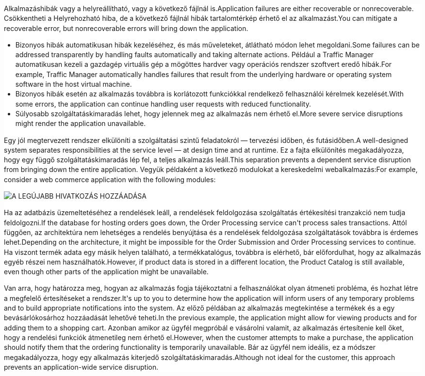 <span data-ttu-id="cecd5-151">Alkalmazáshibák vagy a helyreállítható, vagy a következő fájlnál is.</span><span class="sxs-lookup"><span data-stu-id="cecd5-151">Application failures are either recoverable or nonrecoverable.</span></span> <span data-ttu-id="cecd5-152">Csökkentheti a Helyrehozható hiba, de a következő fájlnál hibák tartalomtérkép érhető el az alkalmazást.</span><span class="sxs-lookup"><span data-stu-id="cecd5-152">You can mitigate a recoverable error, but nonrecoverable errors will bring down the application.</span></span>

- <span data-ttu-id="cecd5-153">Bizonyos hibák automatikusan hibák kezeléséhez, és más műveleteket, átlátható módon lehet megoldani.</span><span class="sxs-lookup"><span data-stu-id="cecd5-153">Some failures can be addressed transparently by handling faults automatically and taking alternate actions.</span></span> <span data-ttu-id="cecd5-154">Például a Traffic Manager automatikusan kezeli a gazdagép virtuális gép a mögöttes hardver vagy operációs rendszer szoftvert eredő hibák.</span><span class="sxs-lookup"><span data-stu-id="cecd5-154">For example, Traffic Manager automatically handles failures that result from the underlying hardware or operating system software in the host virtual machine.</span></span>
- <span data-ttu-id="cecd5-155">Bizonyos hibák esetén az alkalmazás továbbra is korlátozott funkciókkal rendelkező felhasználói kérelmek kezelését.</span><span class="sxs-lookup"><span data-stu-id="cecd5-155">With some errors, the application can continue handling user requests with reduced functionality.</span></span>
- <span data-ttu-id="cecd5-156">Súlyosabb szolgáltatáskimaradás lehet, hogy jelennek meg az alkalmazás nem érhető el.</span><span class="sxs-lookup"><span data-stu-id="cecd5-156">More severe service disruptions might render the application unavailable.</span></span>

<span data-ttu-id="cecd5-157">Egy jól megtervezett rendszer elkülöníti a szolgáltatási szintű feladatokról &mdash; tervezési időben, és futásidőben.</span><span class="sxs-lookup"><span data-stu-id="cecd5-157">A well-designed system separates responsibilities at the service level &mdash; at design time and at runtime.</span></span> <span data-ttu-id="cecd5-158">Ez a fajta elkülönítés megakadályozza, hogy egy függő szolgáltatáskimaradás lép fel, a teljes alkalmazás leáll.</span><span class="sxs-lookup"><span data-stu-id="cecd5-158">This separation prevents a dependent service disruption from bringing down the entire application.</span></span> <span data-ttu-id="cecd5-159">Vegyük példaként a következő modulokat a kereskedelmi webalkalmazás:</span><span class="sxs-lookup"><span data-stu-id="cecd5-159">For example, consider a web commerce application with the following modules:</span></span>

![A LEGÚJABB HIVATKOZÁS HOZZÁADÁSA](./_images/disaster-recovery.png)

<span data-ttu-id="cecd5-161">Ha az adatbázis üzemeltetéséhez a rendelések leáll, a rendelések feldolgozása szolgáltatás értékesítési tranzakció nem tudja feldolgozni.</span><span class="sxs-lookup"><span data-stu-id="cecd5-161">If the database for hosting orders goes down, the Order Processing service can't process sales transactions.</span></span> <span data-ttu-id="cecd5-162">Attól függően, az architektúra nem lehetséges a rendelés benyújtása és a rendelések feldolgozása szolgáltatások továbbra is érdemes lehet.</span><span class="sxs-lookup"><span data-stu-id="cecd5-162">Depending on the architecture, it might be impossible for the Order Submission and Order Processing services to continue.</span></span> <span data-ttu-id="cecd5-163">Ha viszont termék adata egy másik helyen található, a termékkatalógus, továbbra is elérhető, bár előfordulhat, hogy az alkalmazás egyéb részei nem használhatók.</span><span class="sxs-lookup"><span data-stu-id="cecd5-163">However, if product data is stored in a different location, the Product Catalog is still available, even though other parts of the application might be unavailable.</span></span>

<span data-ttu-id="cecd5-164">Van arra, hogy határozza meg, hogyan az alkalmazás fogja tájékoztatni a felhasználókat olyan átmeneti probléma, és hozhat létre a megfelelő értesítéseket a rendszer.</span><span class="sxs-lookup"><span data-stu-id="cecd5-164">It's up to you to determine how the application will inform users of any temporary problems and to build appropriate notifications into the system.</span></span> <span data-ttu-id="cecd5-165">Az előző példában az alkalmazás megtekintése a termékek és a egy bevásárlókosárhoz hozzáadását lehetővé teheti.</span><span class="sxs-lookup"><span data-stu-id="cecd5-165">In the previous example, the application might allow for viewing products and for adding them to a shopping cart.</span></span> <span data-ttu-id="cecd5-166">Azonban amikor az ügyfél megpróbál e vásárolni valamit, az alkalmazás értesítenie kell őket, hogy a rendelési funkciók átmenetileg nem érhető el.</span><span class="sxs-lookup"><span data-stu-id="cecd5-166">However, when the customer attempts to make a purchase, the application should notify them that the ordering functionality is temporarily unavailable.</span></span> <span data-ttu-id="cecd5-167">Bár az ügyfél nem ideális, ez a módszer megakadályozza, hogy egy alkalmazás kiterjedő szolgáltatáskimaradás.</span><span class="sxs-lookup"><span data-stu-id="cecd5-167">Although not ideal for the customer, this approach prevents an application-wide service disruption.</span></span>
